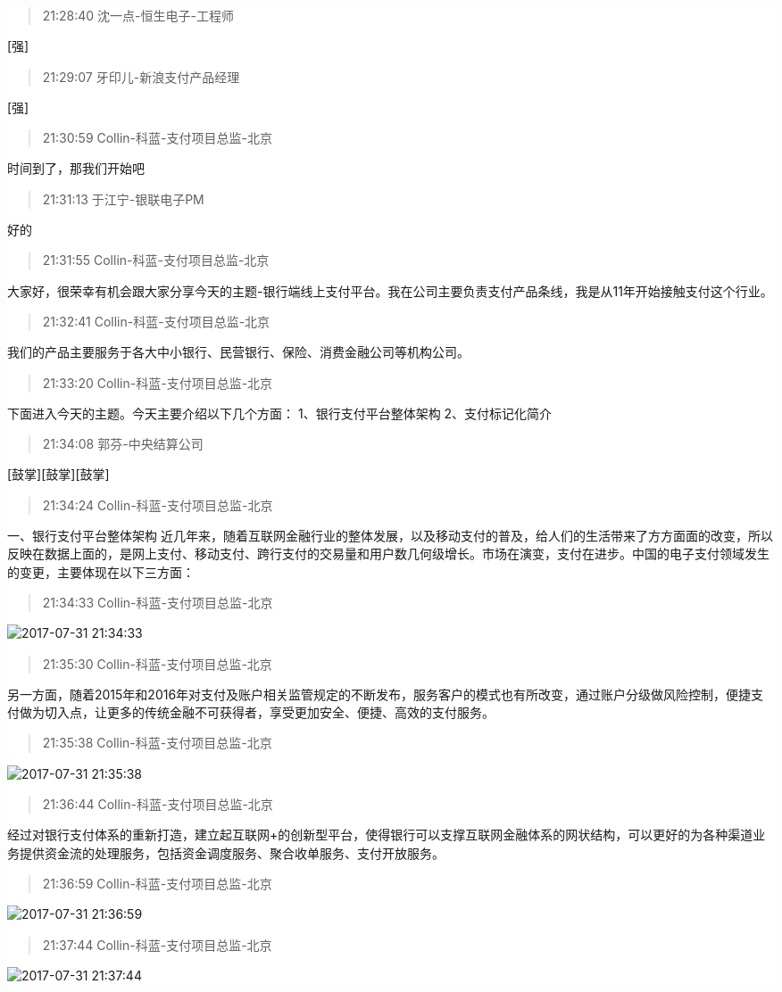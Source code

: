 > 21:28:40  沈一点-恒生电子-工程师  
   
[强]  
   
> 21:29:07  牙印儿-新浪支付产品经理  
   
[强]  
   
> 21:30:59  Collin-科蓝-支付项目总监-北京  
   
时间到了，那我们开始吧  
   
> 21:31:13  于江宁-银联电子PM  
   
好的  
   
> 21:31:55  Collin-科蓝-支付项目总监-北京  
   
大家好，很荣幸有机会跟大家分享今天的主题-银行端线上支付平台。我在公司主要负责支付产品条线，我是从11年开始接触支付这个行业。  
   
> 21:32:41  Collin-科蓝-支付项目总监-北京  
   
我们的产品主要服务于各大中小银行、民营银行、保险、消费金融公司等机构公司。  
   
> 21:33:20  Collin-科蓝-支付项目总监-北京  
   
下面进入今天的主题。今天主要介绍以下几个方面： 1、银行支付平台整体架构 2、支付标记化简介  
   
> 21:34:08  郭芬-中央结算公司  
   
[鼓掌][鼓掌][鼓掌]  
   
> 21:34:24  Collin-科蓝-支付项目总监-北京  
   
一、银行支付平台整体架构 近几年来，随着互联网金融行业的整体发展，以及移动支付的普及，给人们的生活带来了方方面面的改变，所以反映在数据上面的，是网上支付、移动支付、跨行支付的交易量和用户数几何级增长。市场在演变，支付在进步。中国的电子支付领域发生的变更，主要体现在以下三方面：  
   
> 21:34:33  Collin-科蓝-支付项目总监-北京  
   
![2017-07-31 21:34:33](http://wechat.lixf.cn/img/20170731_213433.png) 
   
> 21:35:30  Collin-科蓝-支付项目总监-北京  
   
另一方面，随着2015年和2016年对支付及账户相关监管规定的不断发布，服务客户的模式也有所改变，通过账户分级做风险控制，便捷支付做为切入点，让更多的传统金融不可获得者，享受更加安全、便捷、高效的支付服务。  
   
> 21:35:38  Collin-科蓝-支付项目总监-北京  
   
![2017-07-31 21:35:38](http://wechat.lixf.cn/img/20170731_213538.png) 
   
> 21:36:44  Collin-科蓝-支付项目总监-北京  
   
经过对银行支付体系的重新打造，建立起互联网+的创新型平台，使得银行可以支撑互联网金融体系的网状结构，可以更好的为各种渠道业务提供资金流的处理服务，包括资金调度服务、聚合收单服务、支付开放服务。  
   
> 21:36:59  Collin-科蓝-支付项目总监-北京  
   
![2017-07-31 21:36:59](http://wechat.lixf.cn/img/20170731_213659.png) 
   
> 21:37:44  Collin-科蓝-支付项目总监-北京  
   
![2017-07-31 21:37:44](http://wechat.lixf.cn/img/20170731_213744.png) 
   